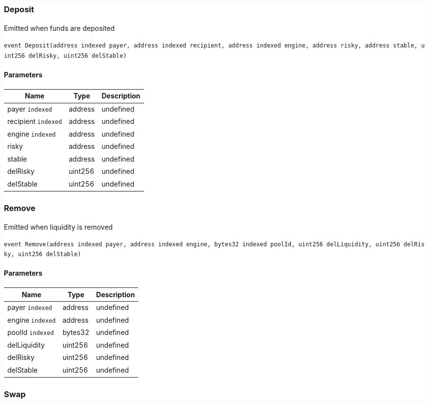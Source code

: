 ### Deposit

Emitted when funds are deposited

```solidity title="Solidity"
event Deposit(address indexed payer, address indexed recipient, address indexed engine, address risky, address stable, uint256 delRisky, uint256 delStable)
```




#### Parameters

| Name | Type | Description |
|---|---|---|
| payer `indexed` | address | undefined |
| recipient `indexed` | address | undefined |
| engine `indexed` | address | undefined |
| risky  | address | undefined |
| stable  | address | undefined |
| delRisky  | uint256 | undefined |
| delStable  | uint256 | undefined |

### Remove

Emitted when liquidity is removed

```solidity title="Solidity"
event Remove(address indexed payer, address indexed engine, bytes32 indexed poolId, uint256 delLiquidity, uint256 delRisky, uint256 delStable)
```




#### Parameters

| Name | Type | Description |
|---|---|---|
| payer `indexed` | address | undefined |
| engine `indexed` | address | undefined |
| poolId `indexed` | bytes32 | undefined |
| delLiquidity  | uint256 | undefined |
| delRisky  | uint256 | undefined |
| delStable  | uint256 | undefined |

### Swap

